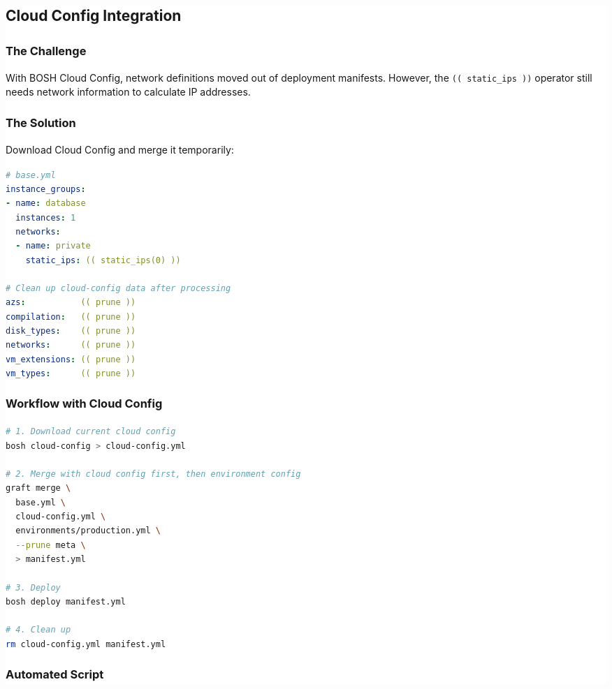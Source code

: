## Cloud Config Integration

### The Challenge

With BOSH Cloud Config, network definitions moved out of deployment manifests. However, the `(( static_ips ))` operator still needs network information to calculate IP addresses.

### The Solution

Download Cloud Config and merge it temporarily:

```yaml
# base.yml
instance_groups:
- name: database
  instances: 1
  networks:
  - name: private
    static_ips: (( static_ips(0) ))

# Clean up cloud-config data after processing
azs:           (( prune ))
compilation:   (( prune ))  
disk_types:    (( prune ))
networks:      (( prune ))
vm_extensions: (( prune ))
vm_types:      (( prune ))
```

### Workflow with Cloud Config

```bash
# 1. Download current cloud config
bosh cloud-config > cloud-config.yml

# 2. Merge with cloud config first, then environment config
graft merge \
  base.yml \
  cloud-config.yml \
  environments/production.yml \
  --prune meta \
  > manifest.yml

# 3. Deploy
bosh deploy manifest.yml

# 4. Clean up
rm cloud-config.yml manifest.yml
```

### Automated Script
